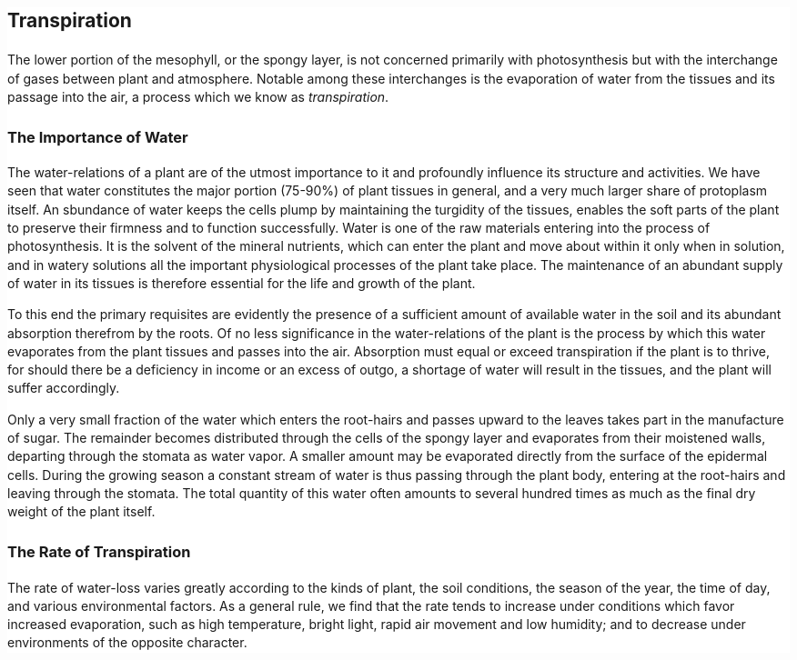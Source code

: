 ## Transpiration

The lower portion of the mesophyll, or the spongy layer, is not concerned
primarily with photosynthesis but with the interchange of gases between
plant and atmosphere. Notable among these interchanges is the evaporation
of water from the tissues and its passage into the air, a process which
we know as *transpiration*.

### The Importance of Water

The water-relations of a plant are of the utmost importance to it and
profoundly influence its structure and activities. We have seen that
water constitutes the major portion (75-90%) of plant tissues in general,
and a very much larger share of protoplasm itself. An sbundance of water
keeps the cells plump by maintaining the turgidity of the tissues,
enables the soft parts of the plant to preserve their firmness and to
function successfully. Water is one of the raw materials entering into
the process of photosynthesis. It is the solvent of the mineral
nutrients, which can enter the plant and move about within it only when
in solution, and in watery solutions all the important physiological
processes of the plant take place. The maintenance of an abundant supply
of water in its tissues is therefore essential for the life and growth of
the plant.

To this end the primary requisites are evidently the presence of a
sufficient amount of available water in the soil and its abundant
absorption therefrom by the roots. Of no less significance in the
water-relations of the plant is the process by which this water
evaporates from the plant tissues and passes into the air. Absorption
must equal or exceed transpiration if the plant is to thrive, for should
there be a deficiency in income or an excess of outgo, a shortage of
water will result in the tissues, and the plant will suffer accordingly.

Only a very small fraction of the water which enters the root-hairs and
passes upward to the leaves takes part in the manufacture of sugar. The
remainder becomes distributed through the cells of the spongy layer and
evaporates from their moistened walls, departing through the stomata as
water vapor. A smaller amount may be evaporated directly from the surface
of the epidermal cells. During the growing season a constant stream of
water is thus passing through the plant body, entering at the root-hairs
and leaving through the stomata. The total quantity of this water often
amounts to several hundred times as much as the final dry weight of the
plant itself.

### The Rate of Transpiration

The rate of water-loss varies greatly according to the kinds of plant,
the soil conditions, the season of the year, the time of day, and various
environmental factors. As a general rule, we find that the rate tends to
increase under conditions which favor increased evaporation, such as high
temperature, bright light, rapid air movement and low humidity; and to
decrease under environments of the opposite character.
